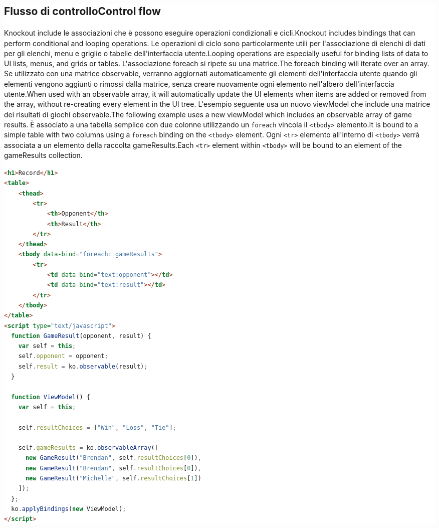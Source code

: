 ## <a name="control-flow"></a><span data-ttu-id="e307d-174">Flusso di controllo</span><span class="sxs-lookup"><span data-stu-id="e307d-174">Control flow</span></span>

<span data-ttu-id="e307d-175">Knockout include le associazioni che è possono eseguire operazioni condizionali e cicli.</span><span class="sxs-lookup"><span data-stu-id="e307d-175">Knockout includes bindings that can perform conditional and looping operations.</span></span> <span data-ttu-id="e307d-176">Le operazioni di ciclo sono particolarmente utili per l'associazione di elenchi di dati per gli elenchi, menu e griglie o tabelle dell'interfaccia utente.</span><span class="sxs-lookup"><span data-stu-id="e307d-176">Looping operations are especially useful for binding lists of data to UI lists, menus, and grids or tables.</span></span> <span data-ttu-id="e307d-177">L'associazione foreach si ripete su una matrice.</span><span class="sxs-lookup"><span data-stu-id="e307d-177">The foreach binding will iterate over an array.</span></span> <span data-ttu-id="e307d-178">Se utilizzato con una matrice observable, verranno aggiornati automaticamente gli elementi dell'interfaccia utente quando gli elementi vengono aggiunti o rimossi dalla matrice, senza creare nuovamente ogni elemento nell'albero dell'interfaccia utente.</span><span class="sxs-lookup"><span data-stu-id="e307d-178">When used with an observable array, it will automatically update the UI elements when items are added or removed from the array, without re-creating every element in the UI tree.</span></span> <span data-ttu-id="e307d-179">L'esempio seguente usa un nuovo viewModel che include una matrice dei risultati di giochi observable.</span><span class="sxs-lookup"><span data-stu-id="e307d-179">The following example uses a new viewModel which includes an observable array of game results.</span></span> <span data-ttu-id="e307d-180">È associato a una tabella semplice con due colonne utilizzando un `foreach` vincola il `<tbody>` elemento.</span><span class="sxs-lookup"><span data-stu-id="e307d-180">It is bound to a simple table with two columns using a `foreach` binding on the `<tbody>` element.</span></span> <span data-ttu-id="e307d-181">Ogni `<tr>` elemento all'interno di `<tbody>` verrà associata a un elemento della raccolta gameResults.</span><span class="sxs-lookup"><span data-stu-id="e307d-181">Each `<tr>` element within `<tbody>` will be bound to an element of the gameResults collection.</span></span>

```html
<h1>Record</h1>
<table>
    <thead>
        <tr>
            <th>Opponent</th>
            <th>Result</th>
        </tr>
    </thead>
    <tbody data-bind="foreach: gameResults">
        <tr>
            <td data-bind="text:opponent"></td>
            <td data-bind="text:result"></td>
        </tr>
    </tbody>
</table>
<script type="text/javascript">
  function GameResult(opponent, result) {
    var self = this;
    self.opponent = opponent;
    self.result = ko.observable(result);
  }

  function ViewModel() {
    var self = this;

    self.resultChoices = ["Win", "Loss", "Tie"];

    self.gameResults = ko.observableArray([
      new GameResult("Brendan", self.resultChoices[0]),
      new GameResult("Brendan", self.resultChoices[0]),
      new GameResult("Michelle", self.resultChoices[1])
    ]);
  };
  ko.applyBindings(new ViewModel);
</script>
```